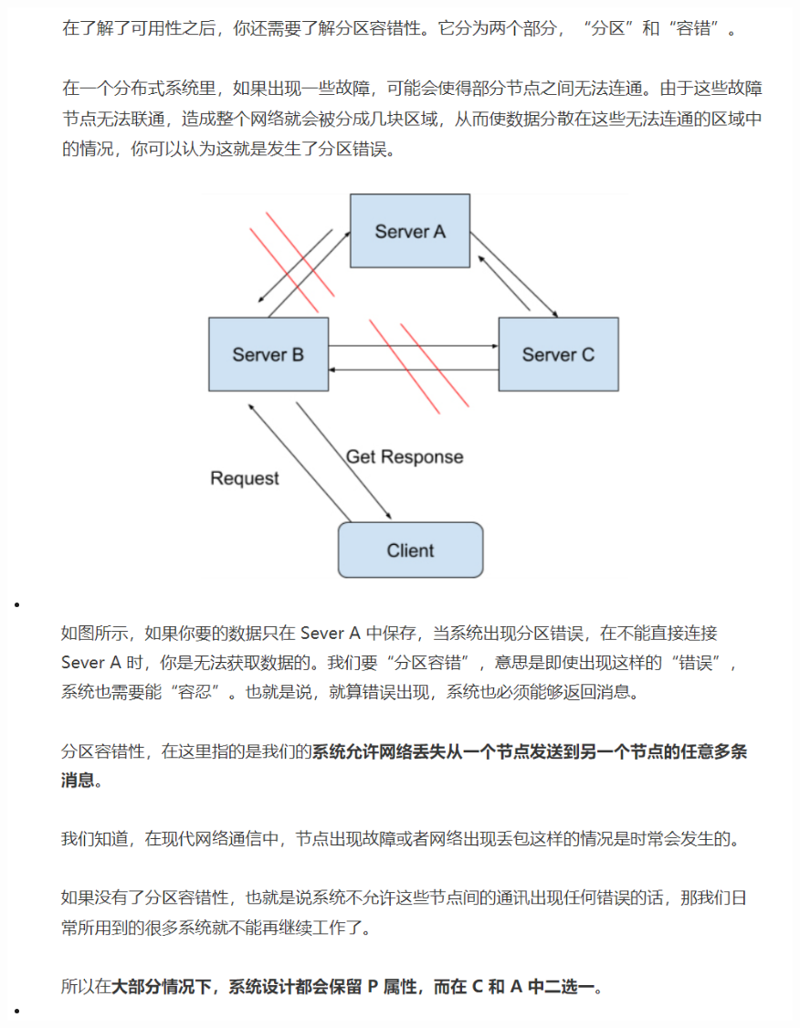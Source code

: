   - ![image-20221120100538690](img/image-20221120100538690.png)
  - ![image-20221120100648960](img/image-20221120100648960.png)
